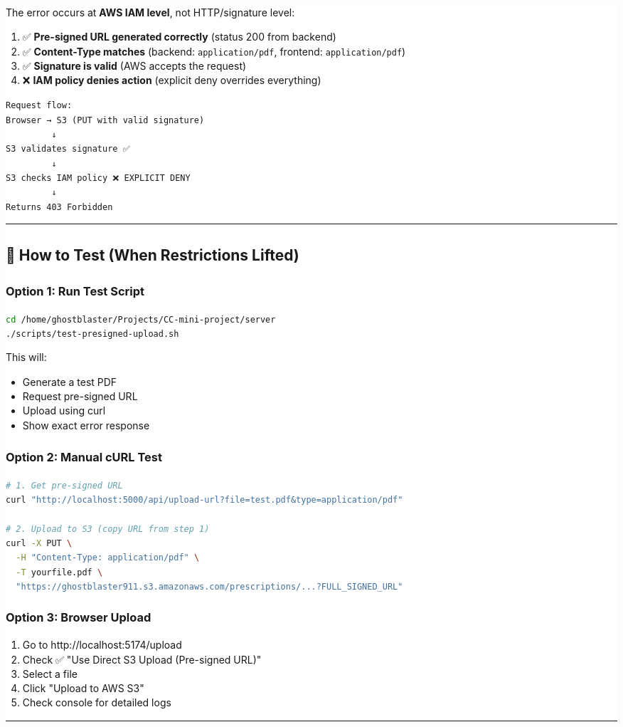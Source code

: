 The error occurs at **AWS IAM level**, not HTTP/signature level:

1. ✅ **Pre-signed URL generated correctly** (status 200 from backend)
2. ✅ **Content-Type matches** (backend: `application/pdf`, frontend: `application/pdf`)
3. ✅ **Signature is valid** (AWS accepts the request)
4. ❌ **IAM policy denies action** (explicit deny overrides everything)

```
Request flow:
Browser → S3 (PUT with valid signature)
         ↓
S3 validates signature ✅
         ↓
S3 checks IAM policy ❌ EXPLICIT DENY
         ↓
Returns 403 Forbidden
```

---

## 🧪 How to Test (When Restrictions Lifted)

### **Option 1: Run Test Script**
```bash
cd /home/ghostblaster/Projects/CC-mini-project/server
./scripts/test-presigned-upload.sh
```

This will:
- Generate a test PDF
- Request pre-signed URL
- Upload using curl
- Show exact error response

### **Option 2: Manual cURL Test**
```bash
# 1. Get pre-signed URL
curl "http://localhost:5000/api/upload-url?file=test.pdf&type=application/pdf"

# 2. Upload to S3 (copy URL from step 1)
curl -X PUT \
  -H "Content-Type: application/pdf" \
  -T yourfile.pdf \
  "https://ghostblaster911.s3.amazonaws.com/prescriptions/...?FULL_SIGNED_URL"
```

### **Option 3: Browser Upload**
1. Go to http://localhost:5174/upload
2. Check ✅ "Use Direct S3 Upload (Pre-signed URL)"
3. Select a file
4. Click "Upload to AWS S3"
5. Check console for detailed logs

---